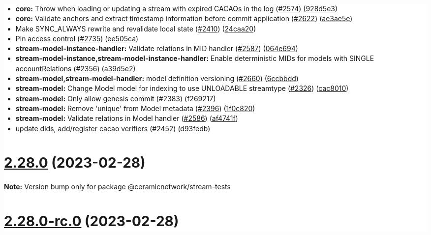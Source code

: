 * **core:** Throw when loading or updating a stream with expired CACAOs in the log ([#2574](https://github.com/cambrian-protocol/js-ceramic/issues/2574)) ([928d5e3](https://github.com/cambrian-protocol/js-ceramic/commit/928d5e338957ba361c6b33246091ac145e6740d4))
* **core:** Validate anchors and extract timestamp information before commit application ([#2622](https://github.com/cambrian-protocol/js-ceramic/issues/2622)) ([ae3ae5e](https://github.com/cambrian-protocol/js-ceramic/commit/ae3ae5e57303f658d6fd3c332b8773ffebf98793))
* Make SYNC_ALWAYS rewrite and revalidate local state ([#2410](https://github.com/cambrian-protocol/js-ceramic/issues/2410)) ([24caa20](https://github.com/cambrian-protocol/js-ceramic/commit/24caa202c5d7d85dba66b6f104e094316145dad5))
* Pin access control ([#2735](https://github.com/cambrian-protocol/js-ceramic/issues/2735)) ([ee505ca](https://github.com/cambrian-protocol/js-ceramic/commit/ee505cad77113b64e93925bbbc6aa6b56de63fd2))
* **stream-model-instance-handler:** Validate relations in MID handler ([#2587](https://github.com/cambrian-protocol/js-ceramic/issues/2587)) ([064e694](https://github.com/cambrian-protocol/js-ceramic/commit/064e694fdd6ed445cf7579806e39b9891a6c341d))
* **stream-model-instance,stream-model-instance-handler:** Enable deterministic MIDs for models with SINGLE accountRelations ([#2356](https://github.com/cambrian-protocol/js-ceramic/issues/2356)) ([a39d5e2](https://github.com/cambrian-protocol/js-ceramic/commit/a39d5e2dc4131c7821a458861393029f45199be6))
* **stream-model,stream-model-handler:** model definition versioning ([#2660](https://github.com/cambrian-protocol/js-ceramic/issues/2660)) ([6ccbbdd](https://github.com/cambrian-protocol/js-ceramic/commit/6ccbbdd4d9e028394c14c2c1ac755236a6c80008))
* **stream-model:** Change Model model for indexing to use UNLOADABLE streamtype ([#2326](https://github.com/cambrian-protocol/js-ceramic/issues/2326)) ([cac8010](https://github.com/cambrian-protocol/js-ceramic/commit/cac8010afd6735af190c95025c223abe9f938f1a))
* **stream-model:** Only allow genesis commit ([#2383](https://github.com/cambrian-protocol/js-ceramic/issues/2383)) ([f269217](https://github.com/cambrian-protocol/js-ceramic/commit/f269217b45868acb19d89a0bd62d44babc895b71))
* **stream-model:** Remove 'unique' from Model metadata ([#2396](https://github.com/cambrian-protocol/js-ceramic/issues/2396)) ([1f0c820](https://github.com/cambrian-protocol/js-ceramic/commit/1f0c8208da8ac880168de7d47f58216c4a23223e))
* **stream-model:** Validate relations in Model handler ([#2586](https://github.com/cambrian-protocol/js-ceramic/issues/2586)) ([af4741f](https://github.com/cambrian-protocol/js-ceramic/commit/af4741fefb4f2df6cc2db0247f89010c9ebafd06))
* update dids, add/register cacao verifiers ([#2452](https://github.com/cambrian-protocol/js-ceramic/issues/2452)) ([d93fedb](https://github.com/cambrian-protocol/js-ceramic/commit/d93fedbb96f17b974f7e07f78aefa67790d8930e))






# [2.28.0](https://github.com/ceramicnetwork/js-ceramic/compare/@ceramicnetwork/stream-tests@2.28.0-rc.0...@ceramicnetwork/stream-tests@2.28.0) (2023-02-28)

**Note:** Version bump only for package @ceramicnetwork/stream-tests





# [2.28.0-rc.0](https://github.com/ceramicnetwork/js-ceramic/compare/@ceramicnetwork/stream-tests@2.27.0...@ceramicnetwork/stream-tests@2.28.0-rc.0) (2023-02-28)
